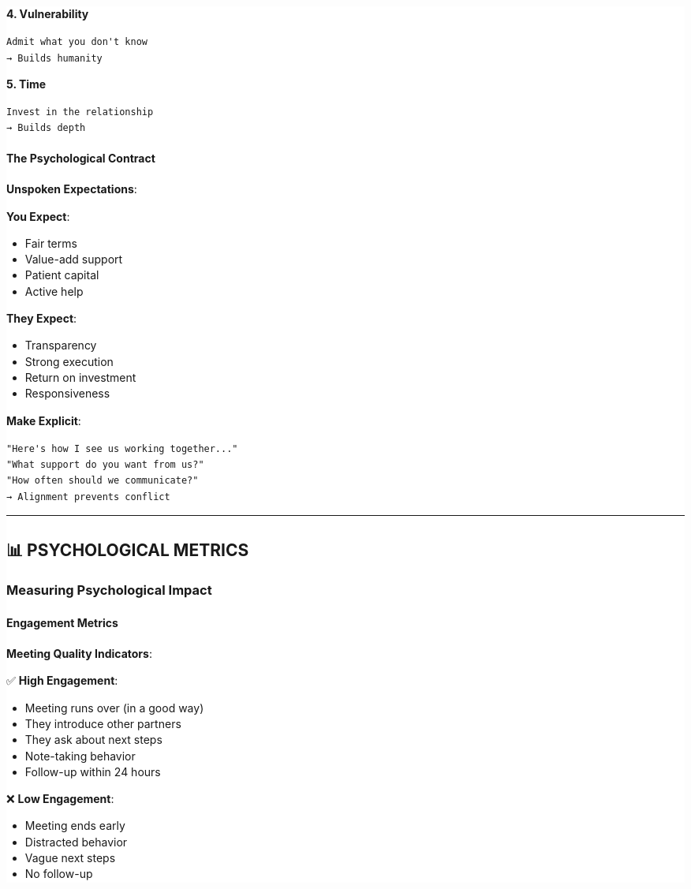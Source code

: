 **4. Vulnerability**
```
Admit what you don't know
→ Builds humanity
```

**5. Time**
```
Invest in the relationship
→ Builds depth
```

#### The Psychological Contract

**Unspoken Expectations**:

**You Expect**:
- Fair terms
- Value-add support
- Patient capital
- Active help

**They Expect**:
- Transparency
- Strong execution
- Return on investment
- Responsiveness

**Make Explicit**:
```
"Here's how I see us working together..."
"What support do you want from us?"
"How often should we communicate?"
→ Alignment prevents conflict
```

---

## 📊 PSYCHOLOGICAL METRICS

### Measuring Psychological Impact

#### Engagement Metrics

**Meeting Quality Indicators**:

✅ **High Engagement**:
- Meeting runs over (in a good way)
- They introduce other partners
- They ask about next steps
- Note-taking behavior
- Follow-up within 24 hours

❌ **Low Engagement**:
- Meeting ends early
- Distracted behavior
- Vague next steps
- No follow-up
